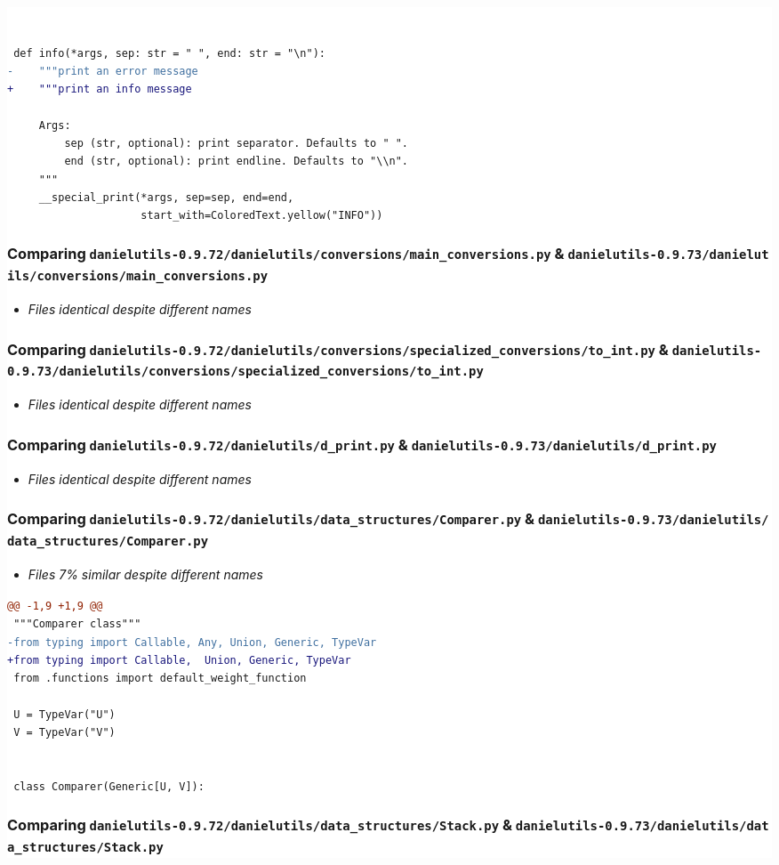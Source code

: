 ```diff
 
 
 def info(*args, sep: str = " ", end: str = "\n"):
-    """print an error message
+    """print an info message
 
     Args:
         sep (str, optional): print separator. Defaults to " ".
         end (str, optional): print endline. Defaults to "\\n".
     """
     __special_print(*args, sep=sep, end=end,
                     start_with=ColoredText.yellow("INFO"))
```

### Comparing `danielutils-0.9.72/danielutils/conversions/main_conversions.py` & `danielutils-0.9.73/danielutils/conversions/main_conversions.py`

 * *Files identical despite different names*

### Comparing `danielutils-0.9.72/danielutils/conversions/specialized_conversions/to_int.py` & `danielutils-0.9.73/danielutils/conversions/specialized_conversions/to_int.py`

 * *Files identical despite different names*

### Comparing `danielutils-0.9.72/danielutils/d_print.py` & `danielutils-0.9.73/danielutils/d_print.py`

 * *Files identical despite different names*

### Comparing `danielutils-0.9.72/danielutils/data_structures/Comparer.py` & `danielutils-0.9.73/danielutils/data_structures/Comparer.py`

 * *Files 7% similar despite different names*

```diff
@@ -1,9 +1,9 @@
 """Comparer class"""
-from typing import Callable, Any, Union, Generic, TypeVar
+from typing import Callable,  Union, Generic, TypeVar
 from .functions import default_weight_function
 
 U = TypeVar("U")
 V = TypeVar("V")
 
 
 class Comparer(Generic[U, V]):
```

### Comparing `danielutils-0.9.72/danielutils/data_structures/Stack.py` & `danielutils-0.9.73/danielutils/data_structures/Stack.py`
